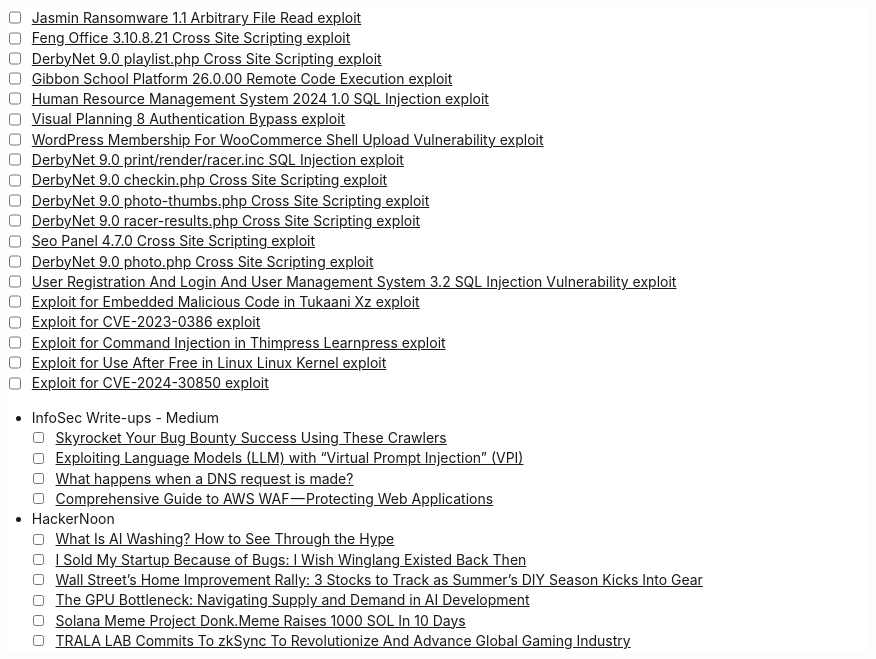   - [ ] [Jasmin Ransomware 1.1 Arbitrary File Read exploit](https://sploitus.com/exploit?id=PACKETSTORM:177945&utm_source=rss&utm_medium=rss)
  - [ ] [Feng Office 3.10.8.21 Cross Site Scripting exploit](https://sploitus.com/exploit?id=PACKETSTORM:177958&utm_source=rss&utm_medium=rss)
  - [ ] [DerbyNet 9.0 playlist.php Cross Site Scripting exploit](https://sploitus.com/exploit?id=PACKETSTORM:177954&utm_source=rss&utm_medium=rss)
  - [ ] [Gibbon School Platform 26.0.00 Remote Code Execution exploit](https://sploitus.com/exploit?id=PACKETSTORM:177944&utm_source=rss&utm_medium=rss)
  - [ ] [Human Resource Management System 2024 1.0 SQL Injection exploit](https://sploitus.com/exploit?id=PACKETSTORM:177946&utm_source=rss&utm_medium=rss)
  - [ ] [Visual Planning 8 Authentication Bypass exploit](https://sploitus.com/exploit?id=PACKETSTORM:177960&utm_source=rss&utm_medium=rss)
  - [ ] [WordPress Membership For WooCommerce Shell Upload Vulnerability exploit](https://sploitus.com/exploit?id=1337DAY-ID-39526&utm_source=rss&utm_medium=rss)
  - [ ] [DerbyNet 9.0 print/render/racer.inc SQL Injection exploit](https://sploitus.com/exploit?id=PACKETSTORM:177957&utm_source=rss&utm_medium=rss)
  - [ ] [DerbyNet 9.0 checkin.php Cross Site Scripting exploit](https://sploitus.com/exploit?id=PACKETSTORM:177950&utm_source=rss&utm_medium=rss)
  - [ ] [DerbyNet 9.0 photo-thumbs.php Cross Site Scripting exploit](https://sploitus.com/exploit?id=PACKETSTORM:177951&utm_source=rss&utm_medium=rss)
  - [ ] [DerbyNet 9.0 racer-results.php Cross Site Scripting exploit](https://sploitus.com/exploit?id=PACKETSTORM:177953&utm_source=rss&utm_medium=rss)
  - [ ] [Seo Panel 4.7.0 Cross Site Scripting exploit](https://sploitus.com/exploit?id=PACKETSTORM:177947&utm_source=rss&utm_medium=rss)
  - [ ] [DerbyNet 9.0 photo.php Cross Site Scripting exploit](https://sploitus.com/exploit?id=PACKETSTORM:177949&utm_source=rss&utm_medium=rss)
  - [ ] [User Registration And Login And User Management System 3.2 SQL Injection Vulnerability exploit](https://sploitus.com/exploit?id=1337DAY-ID-39527&utm_source=rss&utm_medium=rss)
  - [ ] [Exploit for Embedded Malicious Code in Tukaani Xz exploit](https://sploitus.com/exploit?id=FF6FF878-09CC-57EF-ACAC-4DDF380A6B32&utm_source=rss&utm_medium=rss)
  - [ ] [Exploit for CVE-2023-0386 exploit](https://sploitus.com/exploit?id=5B20360E-4A13-5D93-911A-CE44024A924D&utm_source=rss&utm_medium=rss)
  - [ ] [Exploit for Command Injection in Thimpress Learnpress exploit](https://sploitus.com/exploit?id=FCFEEED4-C1E0-50FB-9F74-C4F17DEF93F5&utm_source=rss&utm_medium=rss)
  - [ ] [Exploit for Use After Free in Linux Linux Kernel exploit](https://sploitus.com/exploit?id=0BC3978B-C2F4-5DB2-AFF3-37692F1AF1F1&utm_source=rss&utm_medium=rss)
  - [ ] [Exploit for CVE-2024-30850 exploit](https://sploitus.com/exploit?id=29C3F2E9-43AA-5F0F-98C3-237B4889A97A&utm_source=rss&utm_medium=rss)
- InfoSec Write-ups - Medium
  - [ ] [Skyrocket Your Bug Bounty Success Using These Crawlers](https://infosecwriteups.com/skyrocket-your-bug-bounty-success-using-these-crawlers-03ce28efb498?source=rss----7b722bfd1b8d---4)
  - [ ] [Exploiting Language Models (LLM) with “Virtual Prompt Injection” (VPI)](https://infosecwriteups.com/exploiting-language-models-llm-with-virtual-prompt-injection-vpi-c5d2fe5a6439?source=rss----7b722bfd1b8d---4)
  - [ ] [What happens when a DNS request is made?](https://infosecwriteups.com/what-happens-when-a-dns-request-is-made-10f26c5501f9?source=rss----7b722bfd1b8d---4)
  - [ ] [Comprehensive Guide to AWS WAF — Protecting Web Applications](https://infosecwriteups.com/comprehensive-guide-to-aws-waf-protecting-web-applications-23846e4a59ed?source=rss----7b722bfd1b8d---4)
- HackerNoon
  - [ ] [What Is AI Washing? How to See Through the Hype](https://hackernoon.com/what-is-ai-washing-how-to-see-through-the-hype?source=rss)
  - [ ] [I Sold My Startup Because of Bugs: I Wish Winglang Existed Back Then](https://hackernoon.com/i-sold-my-startup-because-of-bugs-i-wish-winglang-existed-back-then?source=rss)
  - [ ] [Wall Street’s Home Improvement Rally: 3 Stocks to Track as Summer’s DIY Season Kicks Into Gear](https://hackernoon.com/wall-streets-home-improvement-rally-3-stocks-to-track-as-summers-diy-season-kicks-into-gear?source=rss)
  - [ ] [The GPU Bottleneck: Navigating Supply and Demand in AI Development](https://hackernoon.com/the-gpu-bottleneck-navigating-supply-and-demand-in-ai-development?source=rss)
  - [ ] [Solana Meme Project Donk.Meme Raises 1000 SOL In 10 Days](https://hackernoon.com/solana-meme-project-donkmeme-raises-1000-sol-in-10-days?source=rss)
  - [ ] [TRALA LAB Commits To zkSync To Revolutionize And Advance Global Gaming Industry](https://hackernoon.com/trala-lab-commits-to-zksync-to-revolutionize-and-advance-global-gaming-industry?source=rss)